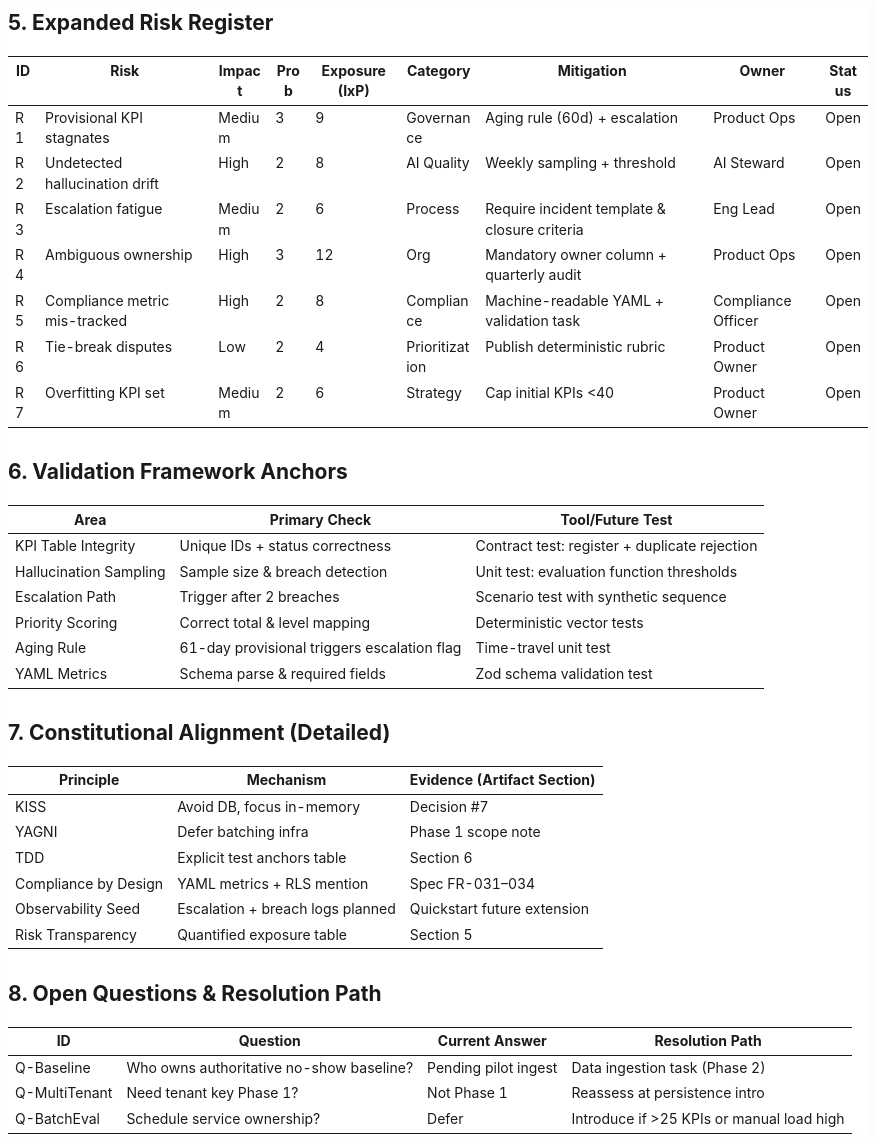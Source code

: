 ## 5. Expanded Risk Register
| ID | Risk | Impact | Prob | Exposure (IxP) | Category | Mitigation | Owner | Status |
|----|------|--------|------|----------------|----------|-----------|-------|--------|
| R1 | Provisional KPI stagnates | Medium | 3 | 9 | Governance | Aging rule (60d) + escalation | Product Ops | Open |
| R2 | Undetected hallucination drift | High | 2 | 8 | AI Quality | Weekly sampling + threshold | AI Steward | Open |
| R3 | Escalation fatigue | Medium | 2 | 6 | Process | Require incident template & closure criteria | Eng Lead | Open |
| R4 | Ambiguous ownership | High | 3 | 12 | Org | Mandatory owner column + quarterly audit | Product Ops | Open |
| R5 | Compliance metric mis-tracked | High | 2 | 8 | Compliance | Machine-readable YAML + validation task | Compliance Officer | Open |
| R6 | Tie-break disputes | Low | 2 | 4 | Prioritization | Publish deterministic rubric | Product Owner | Open |
| R7 | Overfitting KPI set | Medium | 2 | 6 | Strategy | Cap initial KPIs <40 | Product Owner | Open |

## 6. Validation Framework Anchors
| Area | Primary Check | Tool/Future Test |
|------|---------------|------------------|
| KPI Table Integrity | Unique IDs + status correctness | Contract test: register + duplicate rejection |
| Hallucination Sampling | Sample size & breach detection | Unit test: evaluation function thresholds |
| Escalation Path | Trigger after 2 breaches | Scenario test with synthetic sequence |
| Priority Scoring | Correct total & level mapping | Deterministic vector tests |
| Aging Rule | 61-day provisional triggers escalation flag | Time-travel unit test |
| YAML Metrics | Schema parse & required fields | Zod schema validation test |

## 7. Constitutional Alignment (Detailed)
| Principle | Mechanism | Evidence (Artifact Section) |
|----------|-----------|-----------------------------|
| KISS | Avoid DB, focus in-memory | Decision #7 |
| YAGNI | Defer batching infra | Phase 1 scope note |
| TDD | Explicit test anchors table | Section 6 |
| Compliance by Design | YAML metrics + RLS mention | Spec FR-031–034 |
| Observability Seed | Escalation + breach logs planned | Quickstart future extension |
| Risk Transparency | Quantified exposure table | Section 5 |

## 8. Open Questions & Resolution Path
| ID | Question | Current Answer | Resolution Path |
|----|----------|---------------|-----------------|
| Q-Baseline | Who owns authoritative no-show baseline? | Pending pilot ingest | Data ingestion task (Phase 2) |
| Q-MultiTenant | Need tenant key Phase 1? | Not Phase 1 | Reassess at persistence intro |
| Q-BatchEval | Schedule service ownership? | Defer | Introduce if >25 KPIs or manual load high |
